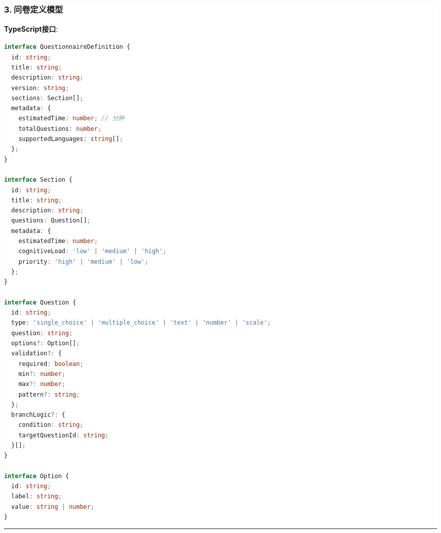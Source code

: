
### 3. 问卷定义模型

**TypeScript接口**:
```typescript
interface QuestionnaireDefinition {
  id: string;
  title: string;
  description: string;
  version: string;
  sections: Section[];
  metadata: {
    estimatedTime: number; // 分钟
    totalQuestions: number;
    supportedLanguages: string[];
  };
}

interface Section {
  id: string;
  title: string;
  description: string;
  questions: Question[];
  metadata: {
    estimatedTime: number;
    cognitiveLoad: 'low' | 'medium' | 'high';
    priority: 'high' | 'medium' | 'low';
  };
}

interface Question {
  id: string;
  type: 'single_choice' | 'multiple_choice' | 'text' | 'number' | 'scale';
  question: string;
  options?: Option[];
  validation?: {
    required: boolean;
    min?: number;
    max?: number;
    pattern?: string;
  };
  branchLogic?: {
    condition: string;
    targetQuestionId: string;
  }[];
}

interface Option {
  id: string;
  label: string;
  value: string | number;
}
```

---